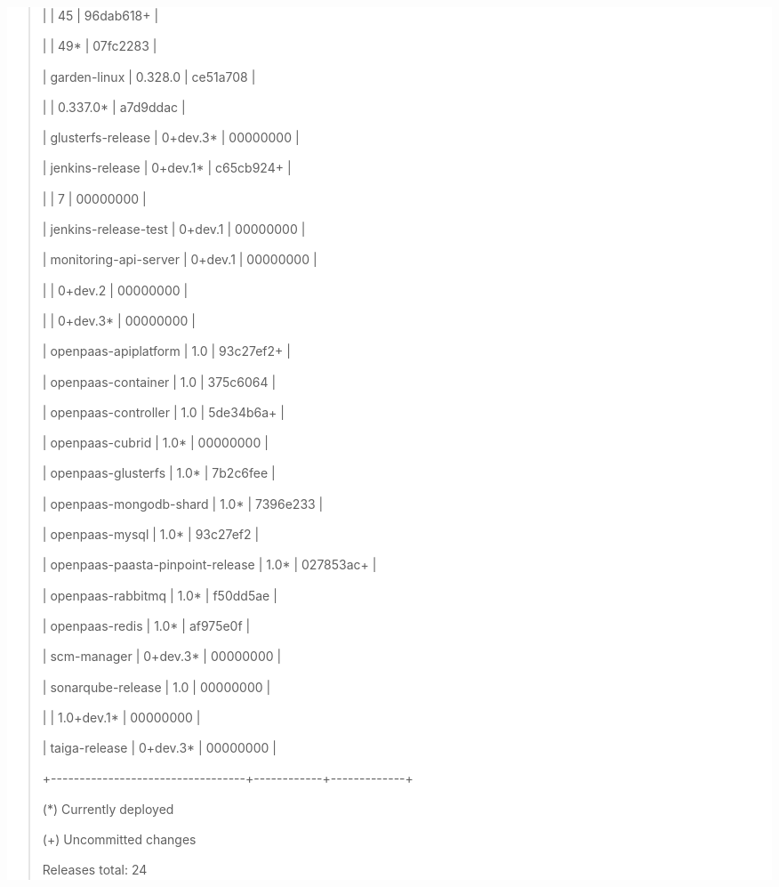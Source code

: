 > \| \| 45 \| 96dab618+ \|
>
> \| \| 49\* \| 07fc2283 \|
>
> \| garden-linux \| 0.328.0 \| ce51a708 \|
>
> \| \| 0.337.0\* \| a7d9ddac \|
>
> \| glusterfs-release \| 0+dev.3\* \| 00000000 \|
>
> \| jenkins-release \| 0+dev.1\* \| c65cb924+ \|
>
> \| \| 7 \| 00000000 \|
>
> \| jenkins-release-test \| 0+dev.1 \| 00000000 \|
>
> \| monitoring-api-server \| 0+dev.1 \| 00000000 \|
>
> \| \| 0+dev.2 \| 00000000 \|
>
> \| \| 0+dev.3\* \| 00000000 \|
>
> \| openpaas-apiplatform \| 1.0 \| 93c27ef2+ \|
>
> \| openpaas-container \| 1.0 \| 375c6064 \|
>
> \| openpaas-controller \| 1.0 \| 5de34b6a+ \|
>
> \| openpaas-cubrid \| 1.0\* \| 00000000 \|
>
> \| openpaas-glusterfs \| 1.0\* \| 7b2c6fee \|
>
> \| openpaas-mongodb-shard \| 1.0\* \| 7396e233 \|
>
> \| openpaas-mysql \| 1.0\* \| 93c27ef2 \|
>
> \| openpaas-paasta-pinpoint-release \| 1.0\* \| 027853ac+ \|
>
> \| openpaas-rabbitmq \| 1.0\* \| f50dd5ae \|
>
> \| openpaas-redis \| 1.0\* \| af975e0f \|
>
> \| scm-manager \| 0+dev.3\* \| 00000000 \|
>
> \| sonarqube-release \| 1.0 \| 00000000 \|
>
> \| \| 1.0+dev.1\* \| 00000000 \|
>
> \| taiga-release \| 0+dev.3\* \| 00000000 \|
>
> +----------------------------------+------------+-------------+
>
> \(\*\) Currently deployed
>
> \(+\) Uncommitted changes
>
> Releases total: 24

